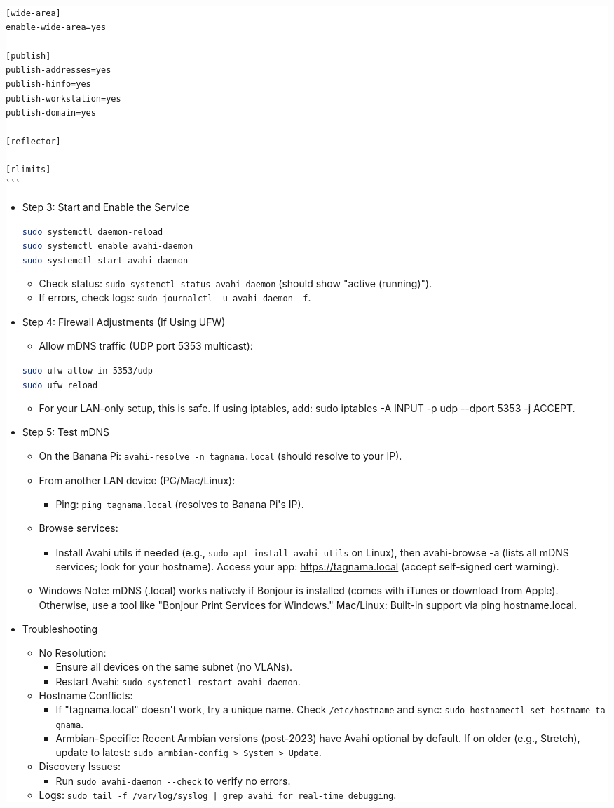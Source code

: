     [wide-area]
    enable-wide-area=yes

    [publish]
    publish-addresses=yes
    publish-hinfo=yes
    publish-workstation=yes
    publish-domain=yes

    [reflector]

    [rlimits]
    ```
  - Step 3: Start and Enable the Service
    ```bash
    sudo systemctl daemon-reload
    sudo systemctl enable avahi-daemon
    sudo systemctl start avahi-daemon
    ```
    - Check status: `sudo systemctl status avahi-daemon` (should show "active (running)").
    - If errors, check logs: `sudo journalctl -u avahi-daemon -f`.

  - Step 4: Firewall Adjustments (If Using UFW)
    - Allow mDNS traffic (UDP port 5353 multicast):
    ```bash
    sudo ufw allow in 5353/udp
    sudo ufw reload
    ```
    - For your LAN-only setup, this is safe. If using iptables, add: sudo iptables -A INPUT -p udp --dport 5353 -j ACCEPT.

  - Step 5: Test mDNS

    - On the Banana Pi: `avahi-resolve -n tagnama.local` (should resolve to your IP).
    - From another LAN device (PC/Mac/Linux):
      - Ping: `ping tagnama.local` (resolves to Banana Pi's IP).
    - Browse services: 
      - Install Avahi utils if needed (e.g., `sudo apt install avahi-utils` on Linux), then avahi-browse -a (lists all mDNS services; look for your hostname).
Access your app: https://tagnama.local (accept self-signed cert warning).

    - Windows Note: mDNS (.local) works natively if Bonjour is installed (comes with iTunes or download from Apple). Otherwise, use a tool like "Bonjour Print Services for Windows."
Mac/Linux: Built-in support via ping hostname.local.
  - Troubleshooting

    - No Resolution: 
      - Ensure all devices on the same subnet (no VLANs). 
      - Restart Avahi: `sudo systemctl restart avahi-daemon`.
    - Hostname Conflicts: 
      - If "tagnama.local" doesn't work, try a unique name. Check `/etc/hostname` and sync: `sudo hostnamectl set-hostname tagnama`.
      - Armbian-Specific: Recent Armbian versions (post-2023) have Avahi optional by default. If on older (e.g., Stretch), update to latest: `sudo armbian-config > System > Update`.
    - Discovery Issues: 
      - Run `sudo avahi-daemon --check` to verify no errors.
    - Logs: `sudo tail -f /var/log/syslog | grep avahi for real-time debugging`.
